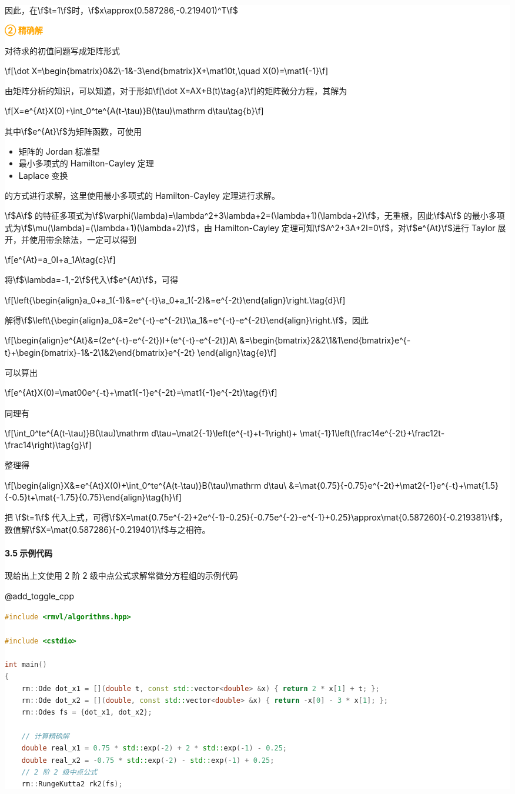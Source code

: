 因此，在\f$t=1\f$时，\f$x\approx(0.587286,-0.219401)^T\f$

<span style="color: orange">**② 精确解**</span>

对待求的初值问题写成矩阵形式

\f[\dot X=\begin{bmatrix}0&2\\-1&-3\end{bmatrix}X+\mat10t,\quad X(0)=\mat1{-1}\f]

由矩阵分析的知识，可以知道，对于形如\f[\dot X=AX+B(t)\tag{a}\f]的矩阵微分方程，其解为

\f[X=e^{At}X(0)+\int_0^te^{A(t-\tau)}B(\tau)\mathrm d\tau\tag{b}\f]

其中\f$e^{At}\f$为矩阵函数，可使用

- 矩阵的 Jordan 标准型
- 最小多项式的 Hamilton-Cayley 定理
- Laplace 变换

的方式进行求解，这里使用最小多项式的 Hamilton-Cayley 定理进行求解。

\f$A\f$ 的特征多项式为\f$\varphi(\lambda)=\lambda^2+3\lambda+2=(\lambda+1)(\lambda+2)\f$，无重根，因此\f$A\f$ 的最小多项式为\f$\mu(\lambda)=(\lambda+1)(\lambda+2)\f$，由 Hamilton-Cayley 定理可知\f$A^2+3A+2I=0\f$，对\f$e^{At}\f$进行 Taylor 展开，并使用带余除法，一定可以得到

\f[e^{At}=a_0I+a_1A\tag{c}\f]

将\f$\lambda=-1,-2\f$代入\f$e^{At}\f$，可得

\f[\left\{\begin{align}a_0+a_1(-1)&=e^{-t}\\a_0+a_1(-2)&=e^{-2t}\end{align}\right.\tag{d}\f]

解得\f$\left\{\begin{align}a_0&=2e^{-t}-e^{-2t}\\a_1&=e^{-t}-e^{-2t}\end{align}\right.\f$，因此

\f[\begin{align}e^{At}&=(2e^{-t}-e^{-2t})I+(e^{-t}-e^{-2t})A\\
&=\begin{bmatrix}2&2\\1&1\end{bmatrix}e^{-t}+\begin{bmatrix}-1&-2\\1&2\end{bmatrix}e^{-2t}
\end{align}\tag{e}\f]

可以算出

\f[e^{At}X(0)=\mat00e^{-t}+\mat1{-1}e^{-2t}=\mat1{-1}e^{-2t}\tag{f}\f]

同理有

\f[\int_0^te^{A(t-\tau)}B(\tau)\mathrm d\tau=\mat2{-1}\left(e^{-t}+t-1\right)+
\mat{-1}1\left(\frac14e^{-2t}+\frac12t-\frac14\right)\tag{g}\f]

整理得

\f[\begin{align}X&=e^{At}X(0)+\int_0^te^{A(t-\tau)}B(\tau)\mathrm d\tau\\
&=\mat{0.75}{-0.75}e^{-2t}+\mat2{-1}e^{-t}+\mat{1.5}{-0.5}t+\mat{-1.75}{0.75}\end{align}\tag{h}\f]

把 \f$t=1\f$ 代入上式，可得\f$X=\mat{0.75e^{-2}+2e^{-1}-0.25}{-0.75e^{-2}-e^{-1}+0.25}\approx\mat{0.587260}{-0.219381}\f$，数值解\f$X=\mat{0.587286}{-0.219401}\f$与之相符。

#### 3.5 示例代码

现给出上文使用 2 阶 2 级中点公式求解常微分方程组的示例代码

@add_toggle_cpp

```cpp
#include <rmvl/algorithms.hpp>

#include <cstdio>

int main()
{
    rm::Ode dot_x1 = [](double t, const std::vector<double> &x) { return 2 * x[1] + t; };
    rm::Ode dot_x2 = [](double, const std::vector<double> &x) { return -x[0] - 3 * x[1]; };
    rm::Odes fs = {dot_x1, dot_x2};

    // 计算精确解
    double real_x1 = 0.75 * std::exp(-2) + 2 * std::exp(-1) - 0.25;
    double real_x2 = -0.75 * std::exp(-2) - std::exp(-1) + 0.25;
    // 2 阶 2 级中点公式
    rm::RungeKutta2 rk2(fs);
```